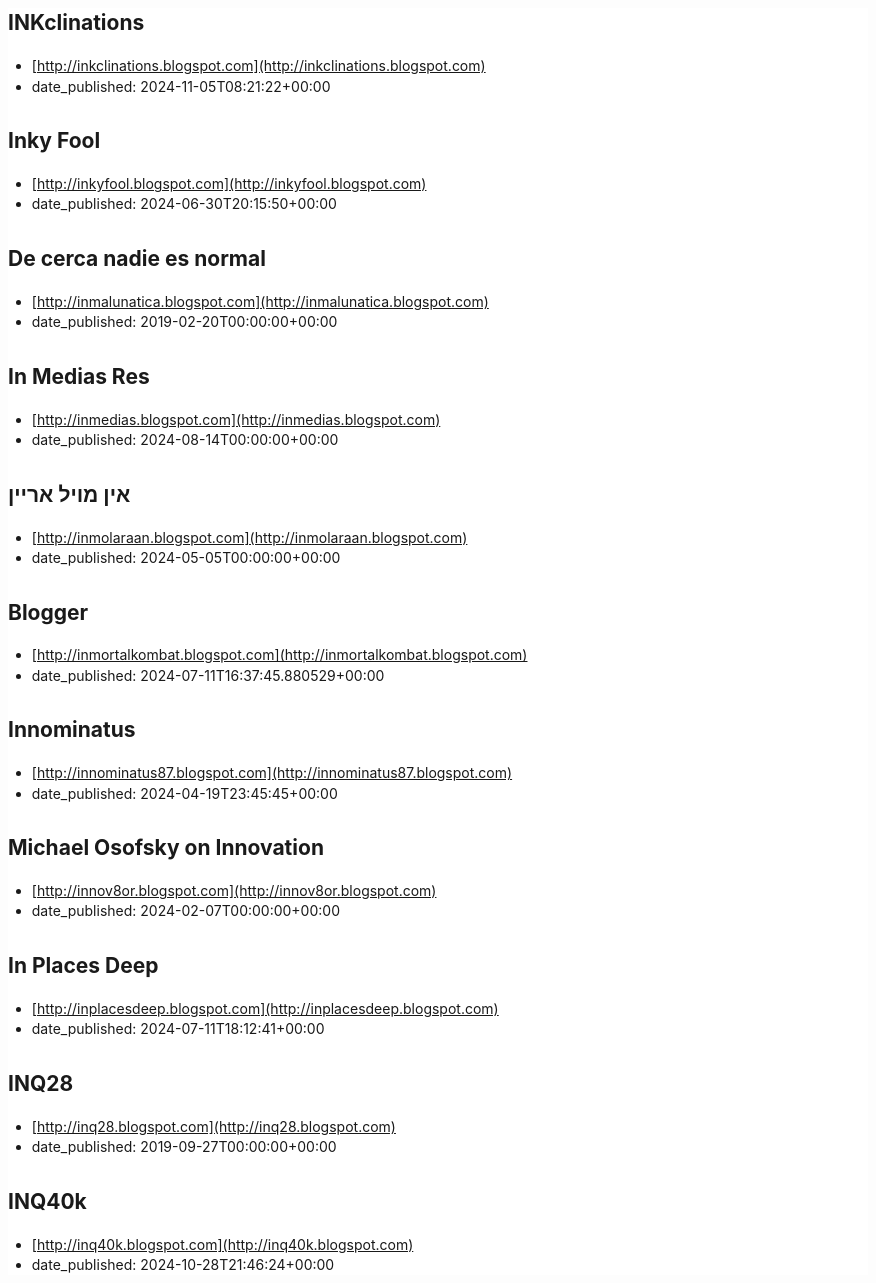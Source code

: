  ## INKclinations
 - [http://inkclinations.blogspot.com](http://inkclinations.blogspot.com)
 - date_published: 2024-11-05T08:21:22+00:00

 ## Inky Fool
 - [http://inkyfool.blogspot.com](http://inkyfool.blogspot.com)
 - date_published: 2024-06-30T20:15:50+00:00

 ## De cerca nadie es normal
 - [http://inmalunatica.blogspot.com](http://inmalunatica.blogspot.com)
 - date_published: 2019-02-20T00:00:00+00:00

 ## In Medias Res
 - [http://inmedias.blogspot.com](http://inmedias.blogspot.com)
 - date_published: 2024-08-14T00:00:00+00:00

 ## אין מױל ארײן
 - [http://inmolaraan.blogspot.com](http://inmolaraan.blogspot.com)
 - date_published: 2024-05-05T00:00:00+00:00

 ## Blogger
 - [http://inmortalkombat.blogspot.com](http://inmortalkombat.blogspot.com)
 - date_published: 2024-07-11T16:37:45.880529+00:00

 ## Innominatus
 - [http://innominatus87.blogspot.com](http://innominatus87.blogspot.com)
 - date_published: 2024-04-19T23:45:45+00:00

 ## Michael Osofsky on Innovation
 - [http://innov8or.blogspot.com](http://innov8or.blogspot.com)
 - date_published: 2024-02-07T00:00:00+00:00

 ## In Places Deep
 - [http://inplacesdeep.blogspot.com](http://inplacesdeep.blogspot.com)
 - date_published: 2024-07-11T18:12:41+00:00

 ## INQ28
 - [http://inq28.blogspot.com](http://inq28.blogspot.com)
 - date_published: 2019-09-27T00:00:00+00:00

 ## INQ40k
 - [http://inq40k.blogspot.com](http://inq40k.blogspot.com)
 - date_published: 2024-10-28T21:46:24+00:00
